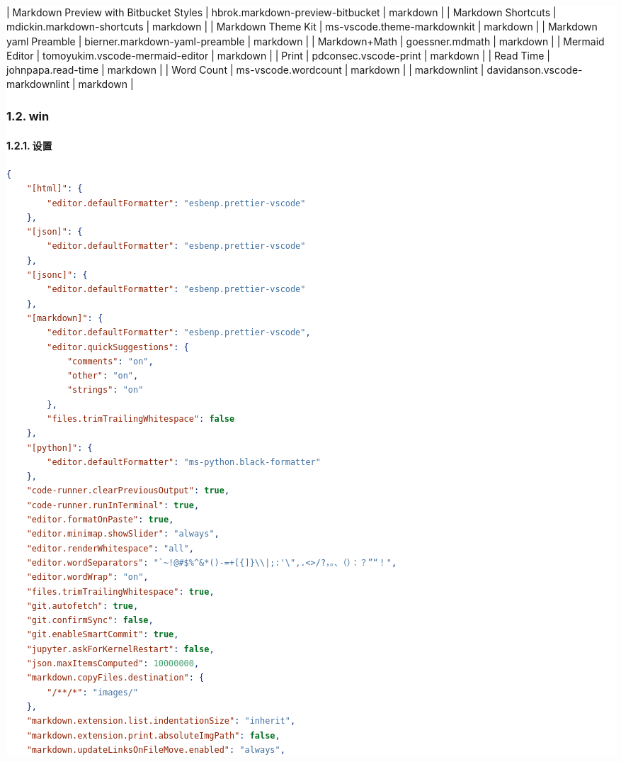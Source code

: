 | Markdown Preview with Bitbucket Styles                               | hbrok.markdown-preview-bitbucket       | markdown          |
| Markdown Shortcuts                                                   | mdickin.markdown-shortcuts             | markdown          |
| Markdown Theme Kit                                                   | ms-vscode.theme-markdownkit            | markdown          |
| Markdown yaml Preamble                                               | bierner.markdown-yaml-preamble         | markdown          |
| Markdown+Math                                                        | goessner.mdmath                        | markdown          |
| Mermaid Editor                                                       | tomoyukim.vscode-mermaid-editor        | markdown          |
| Print                                                                | pdconsec.vscode-print                  | markdown          |
| Read Time                                                            | johnpapa.read-time                     | markdown          |
| Word Count                                                           | ms-vscode.wordcount                    | markdown          |
| markdownlint                                                         | davidanson.vscode-markdownlint         | markdown          |

### 1.2. win

#### 1.2.1. 设置

```json
{
    "[html]": {
        "editor.defaultFormatter": "esbenp.prettier-vscode"
    },
    "[json]": {
        "editor.defaultFormatter": "esbenp.prettier-vscode"
    },
    "[jsonc]": {
        "editor.defaultFormatter": "esbenp.prettier-vscode"
    },
    "[markdown]": {
        "editor.defaultFormatter": "esbenp.prettier-vscode",
        "editor.quickSuggestions": {
            "comments": "on",
            "other": "on",
            "strings": "on"
        },
        "files.trimTrailingWhitespace": false
    },
    "[python]": {
        "editor.defaultFormatter": "ms-python.black-formatter"
    },
    "code-runner.clearPreviousOutput": true,
    "code-runner.runInTerminal": true,
    "editor.formatOnPaste": true,
    "editor.minimap.showSlider": "always",
    "editor.renderWhitespace": "all",
    "editor.wordSeparators": "`~!@#$%^&*()-=+[{]}\\|;:'\",.<>/?，。、（）：？”“！",
    "editor.wordWrap": "on",
    "files.trimTrailingWhitespace": true,
    "git.autofetch": true,
    "git.confirmSync": false,
    "git.enableSmartCommit": true,
    "jupyter.askForKernelRestart": false,
    "json.maxItemsComputed": 10000000,
    "markdown.copyFiles.destination": {
        "/**/*": "images/"
    },
    "markdown.extension.list.indentationSize": "inherit",
    "markdown.extension.print.absoluteImgPath": false,
    "markdown.updateLinksOnFileMove.enabled": "always",
```